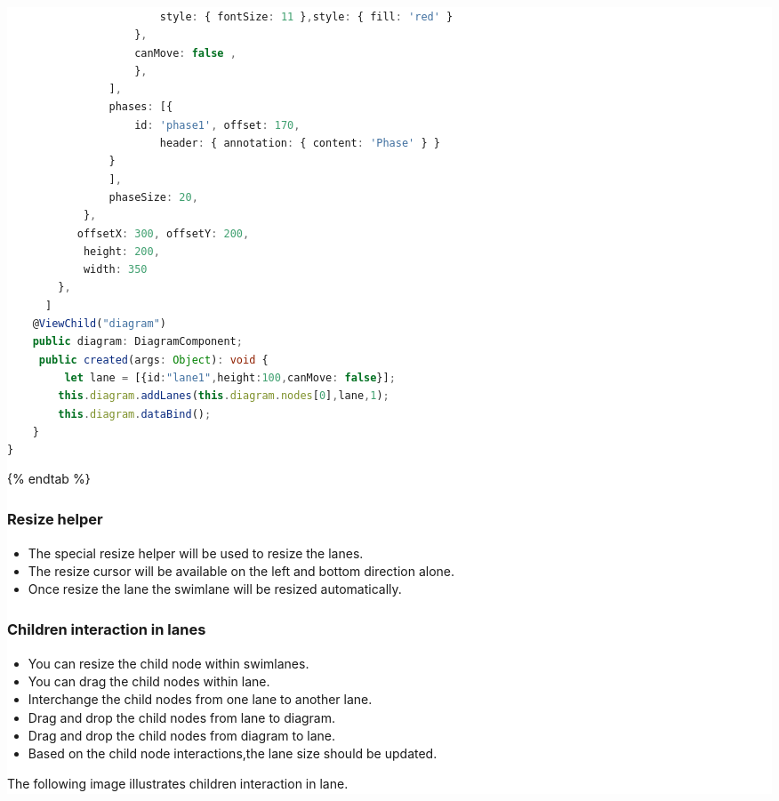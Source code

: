 ```typescript
                        style: { fontSize: 11 },style: { fill: 'red' }
                    },
                    canMove: false ,
                    },
                ],
                phases: [{
                    id: 'phase1', offset: 170,
                        header: { annotation: { content: 'Phase' } }
                }
                ],
                phaseSize: 20,
            },
           offsetX: 300, offsetY: 200,
            height: 200,
            width: 350
        },
      ]
    @ViewChild("diagram")
    public diagram: DiagramComponent;
     public created(args: Object): void {
         let lane = [{id:"lane1",height:100,canMove: false}];
        this.diagram.addLanes(this.diagram.nodes[0],lane,1);
        this.diagram.dataBind();
    }
}
```

{% endtab %}

### Resize helper

* The special resize helper will be used to resize the lanes.
* The resize cursor will be available on the left and bottom direction alone.
* Once resize the lane the swimlane will be resized automatically.

### Children interaction in lanes

* You can resize the child node within swimlanes.
* You can drag the child nodes within lane.
* Interchange the child nodes from one lane to another lane.
* Drag and drop the child nodes from lane to diagram.
* Drag and drop the child nodes from diagram to lane.
* Based on the child node interactions,the lane size should be updated.

The following image illustrates children interaction in lane.